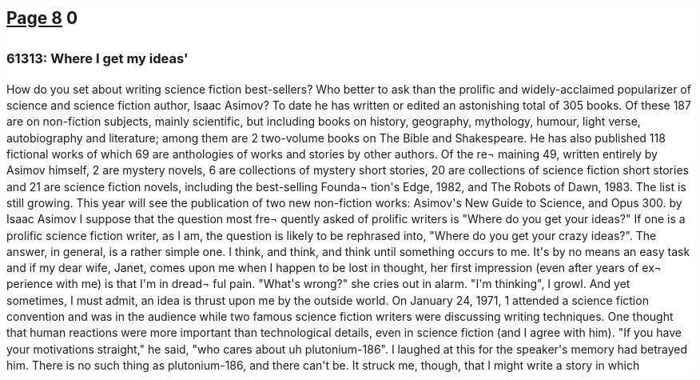 ## [Page 8](https://demo.humlab.umu.se/courier/061306engo.pdf#page=8) 0

### 61313: Where I get my ideas'

How do you set about writing science fiction best-sellers?
Who better to ask than the prolific and widely-acclaimed
popularizer of science and science fiction author, Isaac
Asimov?
To date he has written or edited an astonishing total of 305
books. Of these 187 are on non-fiction subjects, mainly
scientific, but including books on history, geography,
mythology, humour, light verse, autobiography and
literature; among them are 2 two-volume books on The Bible
and Shakespeare.
He has also published 118 fictional works of which 69 are
anthologies of works and stories by other authors. Of the re¬
maining 49, written entirely by Asimov himself, 2 are
mystery novels, 6 are collections of mystery short stories, 20
are collections of science fiction short stories and 21 are
science fiction novels, including the best-selling Founda¬
tion's Edge, 1982, and The Robots of Dawn, 1983.
The list is still growing. This year will see the publication
of two new non-fiction works: Asimov's New Guide to
Science, and Opus 300.
by Isaac Asimov
I suppose that the question most fre¬
quently asked of prolific writers is
"Where do you get your ideas?"
If one is a prolific science fiction writer,
as I am, the question is likely to be
rephrased into, "Where do you get
your crazy ideas?".
The answer, in general, is a rather
simple one. I think, and think, and
think until something occurs to me. It's
by no means an easy task and if my
dear wife, Janet, comes upon me when
I happen to be lost in thought, her first
impression (even after years of ex¬
perience with me) is that I'm in dread¬
ful pain.
"What's wrong?" she cries out in
alarm.
"I'm thinking", I growl.
And yet sometimes, I must admit, an
idea is thrust upon me by the outside
world. On January 24, 1971, 1 attended
a science fiction convention and was in
the audience while two famous science
fiction writers were discussing writing
techniques. One thought that human
reactions were more important than
technological details, even in science
fiction (and I agree with him). "If you
have your motivations straight," he
said, "who cares about uh
plutonium-186".
I laughed at this for the speaker's
memory had betrayed him. There is no
such thing as plutonium-186, and there
can't be. It struck me, though, that I
might write a story in which